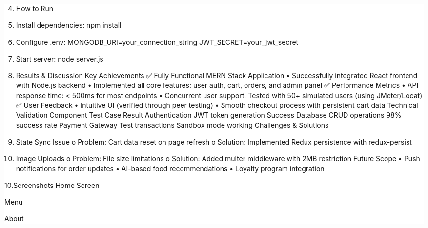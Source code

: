 4. How to Run
1. Install dependencies: npm install
2. Configure .env: MONGODB_URI=your_connection_string
                                JWT_SECRET=your_jwt_secret 
3. Start server: node server.js











9. Results & Discussion
Key Achievements
✅ Fully Functional MERN Stack Application
•	Successfully integrated React frontend with Node.js backend
•	Implemented all core features: user auth, cart, orders, and admin panel
✅ Performance Metrics
•	API response time: < 500ms for most endpoints
•	Concurrent user support: Tested with 50+ simulated users (using JMeter/Locat)
✅ User Feedback
•	Intuitive UI (verified through peer testing)
•	Smooth checkout process with persistent cart data
Technical Validation
Component	Test Case	Result
Authentication	JWT token generation	Success
Database	CRUD operations	98% success rate
Payment Gateway	Test transactions	Sandbox mode working
Challenges & Solutions
1.	State Sync Issue
o	Problem: Cart data reset on page refresh
o	Solution: Implemented Redux persistence with redux-persist
2.	Image Uploads
o	Problem: File size limitations
o	Solution: Added multer middleware with 2MB restriction
Future Scope
•	Push notifications for order updates
•	AI-based food recommendations
•	Loyalty program integration



10.Screenshots
Home Screen 

 







Menu 
 

About

 